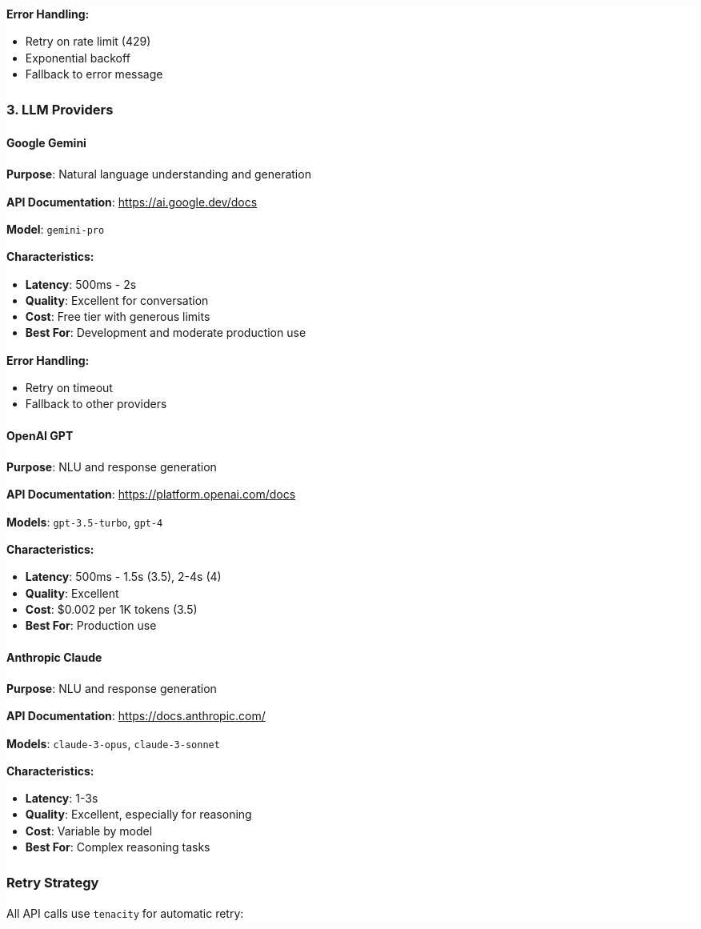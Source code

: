 **Error Handling:**
- Retry on rate limit (429)
- Exponential backoff
- Fallback to error message

### 3. LLM Providers

#### Google Gemini

**Purpose**: Natural language understanding and generation

**API Documentation**: https://ai.google.dev/docs

**Model**: `gemini-pro`

**Characteristics:**
- **Latency**: 500ms - 2s
- **Quality**: Excellent for conversation
- **Cost**: Free tier with generous limits
- **Best For**: Development and moderate production use

**Error Handling:**
- Retry on timeout
- Fallback to other providers

#### OpenAI GPT

**Purpose**: NLU and response generation

**API Documentation**: https://platform.openai.com/docs

**Models**: `gpt-3.5-turbo`, `gpt-4`

**Characteristics:**
- **Latency**: 500ms - 1.5s (3.5), 2-4s (4)
- **Quality**: Excellent
- **Cost**: $0.002 per 1K tokens (3.5)
- **Best For**: Production use

#### Anthropic Claude

**Purpose**: NLU and response generation

**API Documentation**: https://docs.anthropic.com/

**Models**: `claude-3-opus`, `claude-3-sonnet`

**Characteristics:**
- **Latency**: 1-3s
- **Quality**: Excellent, especially for reasoning
- **Cost**: Variable by model
- **Best For**: Complex reasoning tasks

### Retry Strategy

All API calls use `tenacity` for automatic retry:
